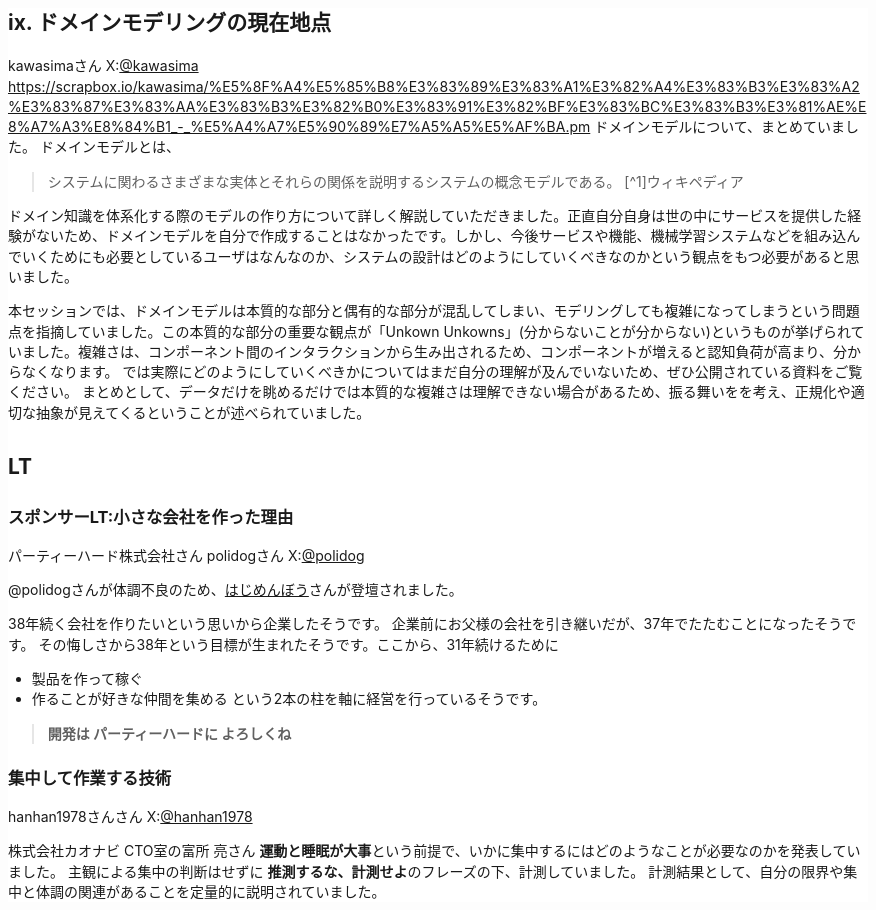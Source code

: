 ## ix. ドメインモデリングの現在地点 
kawasimaさん
X:[@kawasima](https://x.com/kawasima)
https://scrapbox.io/kawasima/%E5%8F%A4%E5%85%B8%E3%83%89%E3%83%A1%E3%82%A4%E3%83%B3%E3%83%A2%E3%83%87%E3%83%AA%E3%83%B3%E3%82%B0%E3%83%91%E3%82%BF%E3%83%BC%E3%83%B3%E3%81%AE%E8%A7%A3%E8%84%B1_-_%E5%A4%A7%E5%90%89%E7%A5%A5%E5%AF%BA.pm
ドメインモデルについて、まとめていました。
ドメインモデルとは、
>システムに関わるさまざまな実体とそれらの関係を説明するシステムの概念モデルである。
[^1]ウィキペディア

ドメイン知識を体系化する際のモデルの作り方について詳しく解説していただきました。正直自分自身は世の中にサービスを提供した経験がないため、ドメインモデルを自分で作成することはなかったです。しかし、今後サービスや機能、機械学習システムなどを組み込んでいくためにも必要としているユーザはなんなのか、システムの設計はどのようにしていくべきなのかという観点をもつ必要があると思いました。

本セッションでは、ドメインモデルは本質的な部分と偶有的な部分が混乱してしまい、モデリングしても複雑になってしまうという問題点を指摘していました。この本質的な部分の重要な観点が「Unkown Unkowns」(分からないことが分からない)というものが挙げられていました。複雑さは、コンポーネント間のインタラクションから生み出されるため、コンポーネントが増えると認知負荷が高まり、分からなくなります。
では実際にどのようにしていくべきかについてはまだ自分の理解が及んでいないため、ぜひ公開されている資料をご覧ください。
まとめとして、データだけを眺めるだけでは本質的な複雑さは理解できない場合があるため、振る舞いをを考え、正規化や適切な抽象が見えてくるということが述べられていました。

## LT

### スポンサーLT:小さな会社を作った理由
パーティーハード株式会社さん
polidogさん
X:[@polidog](https://x.com/polidog)
<script defer class="speakerdeck-embed" data-id="a810ef0b98034bcbbe61032602e11634" data-ratio="1.7777777777777777" src="//speakerdeck.com/assets/embed.js"></script>
@polidogさんが体調不良のため、[はじめんぼう](https://x.com/hajimenbou111)さんが登壇されました。

38年続く会社を作りたいという思いから企業したそうです。
企業前にお父様の会社を引き継いだが、37年でたたむことになったそうです。
その悔しさから38年という目標が生まれたそうです。ここから、31年続けるために
- 製品を作って稼ぐ
- 作ることが好きな仲間を集める
という2本の柱を軸に経営を行っているそうです。

>**開発は
>パーティーハードに
>よろしくね**

### 集中して作業する技術
hanhan1978さんさん
X:[@hanhan1978](https://twitter.com/hanhan1978)
<script defer class="speakerdeck-embed" data-id="cdf7473392524c07bdffe83f1c7670fc" data-ratio="1.7772511848341233" src="//speakerdeck.com/assets/embed.js"></script>
株式会社カオナビ CTO室の富所 亮さん
**運動と睡眠が大事**という前提で、いかに集中するにはどのようなことが必要なのかを発表していました。
主観による集中の判断はせずに
**推測するな、計測せよ**のフレーズの下、計測していました。
計測結果として、自分の限界や集中と体調の関連があることを定量的に説明されていました。

